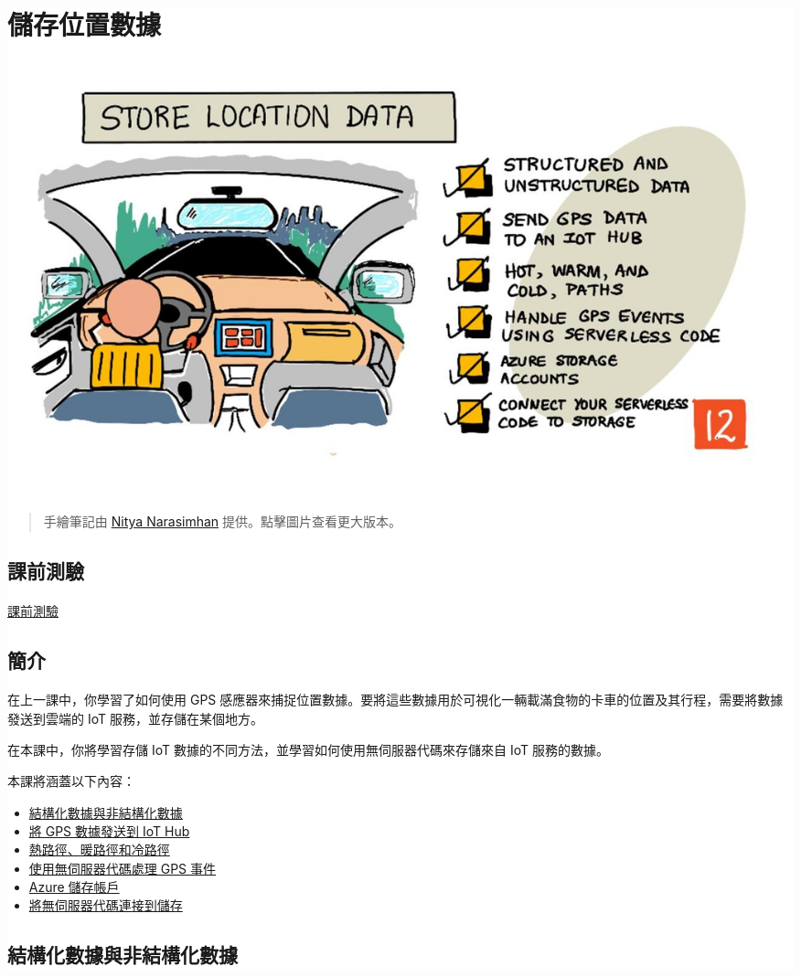 
# 儲存位置數據

![本課程的手繪筆記概述](../../../../../translated_images/lesson-12.ca7f53039712a3ec14ad6474d8445361c84adab643edc53fa6269b77895606bb.hk.jpg)

> 手繪筆記由 [Nitya Narasimhan](https://github.com/nitya) 提供。點擊圖片查看更大版本。

## 課前測驗

[課前測驗](https://black-meadow-040d15503.1.azurestaticapps.net/quiz/23)

## 簡介

在上一課中，你學習了如何使用 GPS 感應器來捕捉位置數據。要將這些數據用於可視化一輛載滿食物的卡車的位置及其行程，需要將數據發送到雲端的 IoT 服務，並存儲在某個地方。

在本課中，你將學習存儲 IoT 數據的不同方法，並學習如何使用無伺服器代碼來存儲來自 IoT 服務的數據。

本課將涵蓋以下內容：

* [結構化數據與非結構化數據](../../../../../3-transport/lessons/2-store-location-data)
* [將 GPS 數據發送到 IoT Hub](../../../../../3-transport/lessons/2-store-location-data)
* [熱路徑、暖路徑和冷路徑](../../../../../3-transport/lessons/2-store-location-data)
* [使用無伺服器代碼處理 GPS 事件](../../../../../3-transport/lessons/2-store-location-data)
* [Azure 儲存帳戶](../../../../../3-transport/lessons/2-store-location-data)
* [將無伺服器代碼連接到儲存](../../../../../3-transport/lessons/2-store-location-data)

## 結構化數據與非結構化數據
